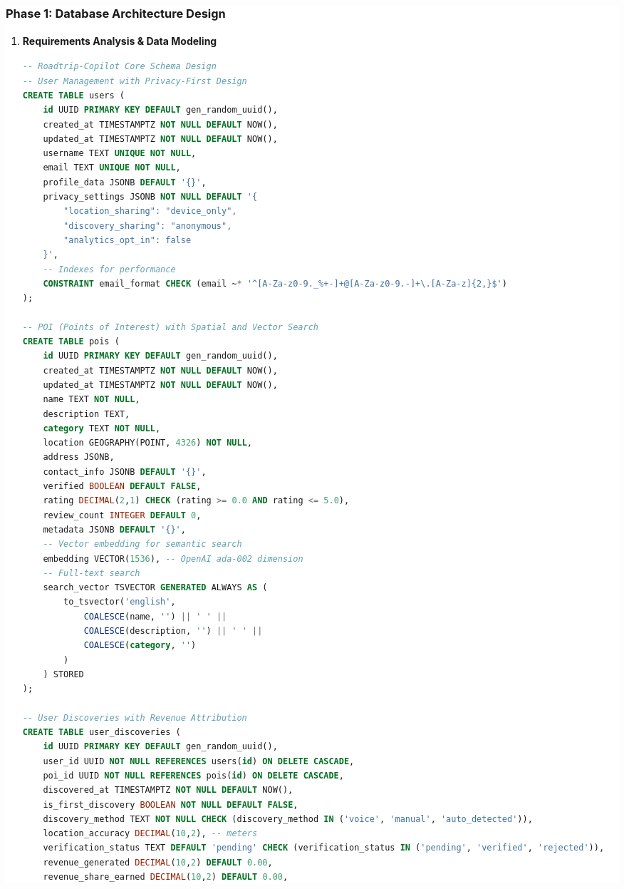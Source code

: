 ### Phase 1: Database Architecture Design

1. **Requirements Analysis & Data Modeling**
   ```sql
   -- Roadtrip-Copilot Core Schema Design
   -- User Management with Privacy-First Design
   CREATE TABLE users (
       id UUID PRIMARY KEY DEFAULT gen_random_uuid(),
       created_at TIMESTAMPTZ NOT NULL DEFAULT NOW(),
       updated_at TIMESTAMPTZ NOT NULL DEFAULT NOW(),
       username TEXT UNIQUE NOT NULL,
       email TEXT UNIQUE NOT NULL,
       profile_data JSONB DEFAULT '{}',
       privacy_settings JSONB NOT NULL DEFAULT '{
           "location_sharing": "device_only",
           "discovery_sharing": "anonymous",
           "analytics_opt_in": false
       }',
       -- Indexes for performance
       CONSTRAINT email_format CHECK (email ~* '^[A-Za-z0-9._%+-]+@[A-Za-z0-9.-]+\.[A-Za-z]{2,}$')
   );
   
   -- POI (Points of Interest) with Spatial and Vector Search
   CREATE TABLE pois (
       id UUID PRIMARY KEY DEFAULT gen_random_uuid(),
       created_at TIMESTAMPTZ NOT NULL DEFAULT NOW(),
       updated_at TIMESTAMPTZ NOT NULL DEFAULT NOW(),
       name TEXT NOT NULL,
       description TEXT,
       category TEXT NOT NULL,
       location GEOGRAPHY(POINT, 4326) NOT NULL,
       address JSONB,
       contact_info JSONB DEFAULT '{}',
       verified BOOLEAN DEFAULT FALSE,
       rating DECIMAL(2,1) CHECK (rating >= 0.0 AND rating <= 5.0),
       review_count INTEGER DEFAULT 0,
       metadata JSONB DEFAULT '{}',
       -- Vector embedding for semantic search
       embedding VECTOR(1536), -- OpenAI ada-002 dimension
       -- Full-text search
       search_vector TSVECTOR GENERATED ALWAYS AS (
           to_tsvector('english', 
               COALESCE(name, '') || ' ' || 
               COALESCE(description, '') || ' ' || 
               COALESCE(category, '')
           )
       ) STORED
   );
   
   -- User Discoveries with Revenue Attribution
   CREATE TABLE user_discoveries (
       id UUID PRIMARY KEY DEFAULT gen_random_uuid(),
       user_id UUID NOT NULL REFERENCES users(id) ON DELETE CASCADE,
       poi_id UUID NOT NULL REFERENCES pois(id) ON DELETE CASCADE,
       discovered_at TIMESTAMPTZ NOT NULL DEFAULT NOW(),
       is_first_discovery BOOLEAN NOT NULL DEFAULT FALSE,
       discovery_method TEXT NOT NULL CHECK (discovery_method IN ('voice', 'manual', 'auto_detected')),
       location_accuracy DECIMAL(10,2), -- meters
       verification_status TEXT DEFAULT 'pending' CHECK (verification_status IN ('pending', 'verified', 'rejected')),
       revenue_generated DECIMAL(10,2) DEFAULT 0.00,
       revenue_share_earned DECIMAL(10,2) DEFAULT 0.00,
   ```